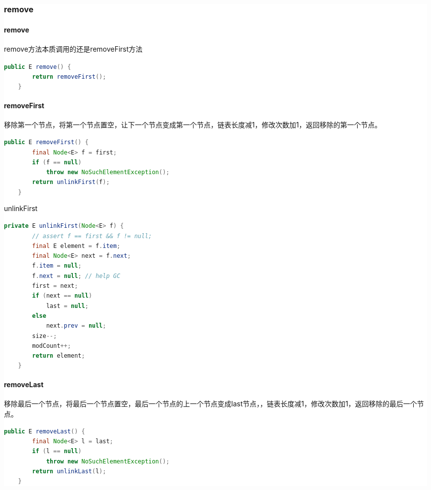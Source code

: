 ### remove

#### remove

remove方法本质调用的还是removeFirst方法

```java
public E remove() {
        return removeFirst();
    }
```

#### removeFirst

移除第一个节点，将第一个节点置空，让下一个节点变成第一个节点，链表长度减1，修改次数加1，返回移除的第一个节点。

```java
public E removeFirst() {
        final Node<E> f = first;
        if (f == null)
            throw new NoSuchElementException();
        return unlinkFirst(f);
    }
```

unlinkFirst

```java
private E unlinkFirst(Node<E> f) {
        // assert f == first && f != null;
        final E element = f.item;
        final Node<E> next = f.next;
        f.item = null;
        f.next = null; // help GC
        first = next;
        if (next == null)
            last = null;
        else
            next.prev = null;
        size--;
        modCount++;
        return element;
    }
```

#### removeLast

移除最后一个节点，将最后一个节点置空，最后一个节点的上一个节点变成last节点，，链表长度减1，修改次数加1，返回移除的最后一个节点。

```java
public E removeLast() {
        final Node<E> l = last;
        if (l == null)
            throw new NoSuchElementException();
        return unlinkLast(l);
    }
```
